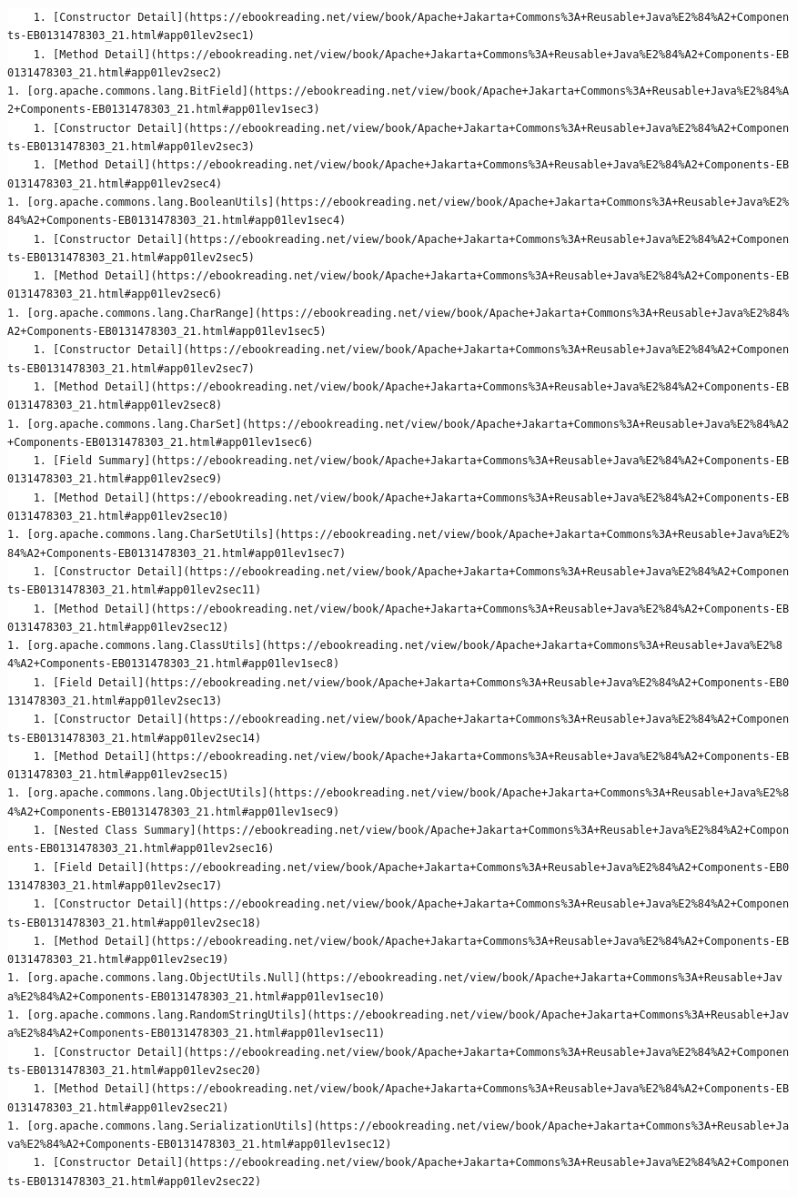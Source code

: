         1. [Constructor Detail](https://ebookreading.net/view/book/Apache+Jakarta+Commons%3A+Reusable+Java%E2%84%A2+Components-EB0131478303_21.html#app01lev2sec1)
        1. [Method Detail](https://ebookreading.net/view/book/Apache+Jakarta+Commons%3A+Reusable+Java%E2%84%A2+Components-EB0131478303_21.html#app01lev2sec2)
    1. [org.apache.commons.lang.BitField](https://ebookreading.net/view/book/Apache+Jakarta+Commons%3A+Reusable+Java%E2%84%A2+Components-EB0131478303_21.html#app01lev1sec3)
        1. [Constructor Detail](https://ebookreading.net/view/book/Apache+Jakarta+Commons%3A+Reusable+Java%E2%84%A2+Components-EB0131478303_21.html#app01lev2sec3)
        1. [Method Detail](https://ebookreading.net/view/book/Apache+Jakarta+Commons%3A+Reusable+Java%E2%84%A2+Components-EB0131478303_21.html#app01lev2sec4)
    1. [org.apache.commons.lang.BooleanUtils](https://ebookreading.net/view/book/Apache+Jakarta+Commons%3A+Reusable+Java%E2%84%A2+Components-EB0131478303_21.html#app01lev1sec4)
        1. [Constructor Detail](https://ebookreading.net/view/book/Apache+Jakarta+Commons%3A+Reusable+Java%E2%84%A2+Components-EB0131478303_21.html#app01lev2sec5)
        1. [Method Detail](https://ebookreading.net/view/book/Apache+Jakarta+Commons%3A+Reusable+Java%E2%84%A2+Components-EB0131478303_21.html#app01lev2sec6)
    1. [org.apache.commons.lang.CharRange](https://ebookreading.net/view/book/Apache+Jakarta+Commons%3A+Reusable+Java%E2%84%A2+Components-EB0131478303_21.html#app01lev1sec5)
        1. [Constructor Detail](https://ebookreading.net/view/book/Apache+Jakarta+Commons%3A+Reusable+Java%E2%84%A2+Components-EB0131478303_21.html#app01lev2sec7)
        1. [Method Detail](https://ebookreading.net/view/book/Apache+Jakarta+Commons%3A+Reusable+Java%E2%84%A2+Components-EB0131478303_21.html#app01lev2sec8)
    1. [org.apache.commons.lang.CharSet](https://ebookreading.net/view/book/Apache+Jakarta+Commons%3A+Reusable+Java%E2%84%A2+Components-EB0131478303_21.html#app01lev1sec6)
        1. [Field Summary](https://ebookreading.net/view/book/Apache+Jakarta+Commons%3A+Reusable+Java%E2%84%A2+Components-EB0131478303_21.html#app01lev2sec9)
        1. [Method Detail](https://ebookreading.net/view/book/Apache+Jakarta+Commons%3A+Reusable+Java%E2%84%A2+Components-EB0131478303_21.html#app01lev2sec10)
    1. [org.apache.commons.lang.CharSetUtils](https://ebookreading.net/view/book/Apache+Jakarta+Commons%3A+Reusable+Java%E2%84%A2+Components-EB0131478303_21.html#app01lev1sec7)
        1. [Constructor Detail](https://ebookreading.net/view/book/Apache+Jakarta+Commons%3A+Reusable+Java%E2%84%A2+Components-EB0131478303_21.html#app01lev2sec11)
        1. [Method Detail](https://ebookreading.net/view/book/Apache+Jakarta+Commons%3A+Reusable+Java%E2%84%A2+Components-EB0131478303_21.html#app01lev2sec12)
    1. [org.apache.commons.lang.ClassUtils](https://ebookreading.net/view/book/Apache+Jakarta+Commons%3A+Reusable+Java%E2%84%A2+Components-EB0131478303_21.html#app01lev1sec8)
        1. [Field Detail](https://ebookreading.net/view/book/Apache+Jakarta+Commons%3A+Reusable+Java%E2%84%A2+Components-EB0131478303_21.html#app01lev2sec13)
        1. [Constructor Detail](https://ebookreading.net/view/book/Apache+Jakarta+Commons%3A+Reusable+Java%E2%84%A2+Components-EB0131478303_21.html#app01lev2sec14)
        1. [Method Detail](https://ebookreading.net/view/book/Apache+Jakarta+Commons%3A+Reusable+Java%E2%84%A2+Components-EB0131478303_21.html#app01lev2sec15)
    1. [org.apache.commons.lang.ObjectUtils](https://ebookreading.net/view/book/Apache+Jakarta+Commons%3A+Reusable+Java%E2%84%A2+Components-EB0131478303_21.html#app01lev1sec9)
        1. [Nested Class Summary](https://ebookreading.net/view/book/Apache+Jakarta+Commons%3A+Reusable+Java%E2%84%A2+Components-EB0131478303_21.html#app01lev2sec16)
        1. [Field Detail](https://ebookreading.net/view/book/Apache+Jakarta+Commons%3A+Reusable+Java%E2%84%A2+Components-EB0131478303_21.html#app01lev2sec17)
        1. [Constructor Detail](https://ebookreading.net/view/book/Apache+Jakarta+Commons%3A+Reusable+Java%E2%84%A2+Components-EB0131478303_21.html#app01lev2sec18)
        1. [Method Detail](https://ebookreading.net/view/book/Apache+Jakarta+Commons%3A+Reusable+Java%E2%84%A2+Components-EB0131478303_21.html#app01lev2sec19)
    1. [org.apache.commons.lang.ObjectUtils.Null](https://ebookreading.net/view/book/Apache+Jakarta+Commons%3A+Reusable+Java%E2%84%A2+Components-EB0131478303_21.html#app01lev1sec10)
    1. [org.apache.commons.lang.RandomStringUtils](https://ebookreading.net/view/book/Apache+Jakarta+Commons%3A+Reusable+Java%E2%84%A2+Components-EB0131478303_21.html#app01lev1sec11)
        1. [Constructor Detail](https://ebookreading.net/view/book/Apache+Jakarta+Commons%3A+Reusable+Java%E2%84%A2+Components-EB0131478303_21.html#app01lev2sec20)
        1. [Method Detail](https://ebookreading.net/view/book/Apache+Jakarta+Commons%3A+Reusable+Java%E2%84%A2+Components-EB0131478303_21.html#app01lev2sec21)
    1. [org.apache.commons.lang.SerializationUtils](https://ebookreading.net/view/book/Apache+Jakarta+Commons%3A+Reusable+Java%E2%84%A2+Components-EB0131478303_21.html#app01lev1sec12)
        1. [Constructor Detail](https://ebookreading.net/view/book/Apache+Jakarta+Commons%3A+Reusable+Java%E2%84%A2+Components-EB0131478303_21.html#app01lev2sec22)